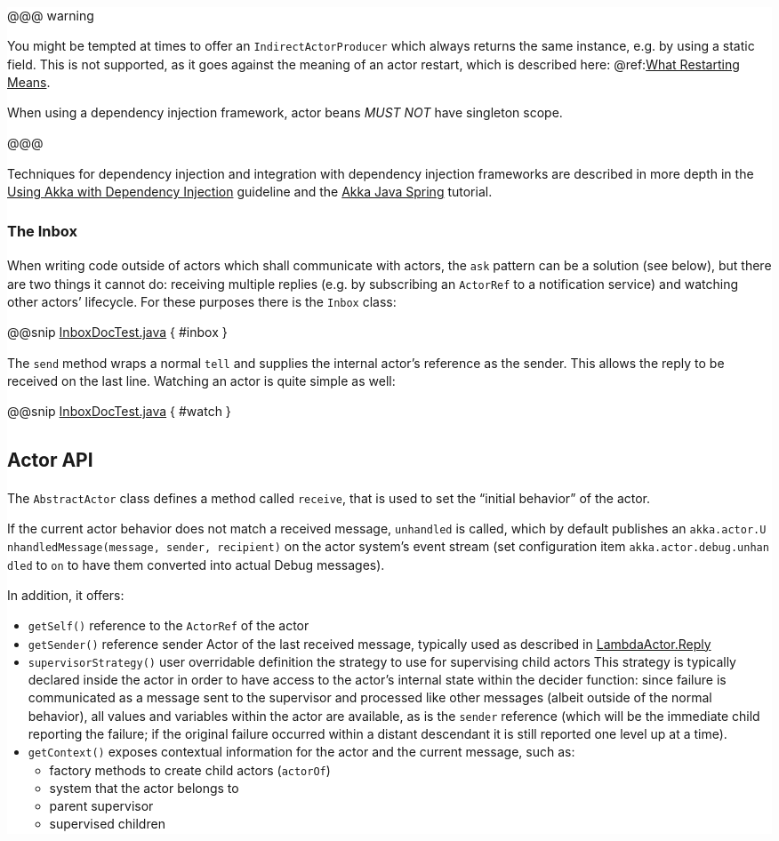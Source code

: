 @@@ warning

You might be tempted at times to offer an `IndirectActorProducer`
which always returns the same instance, e.g. by using a static field. This is
not supported, as it goes against the meaning of an actor restart, which is
described here: @ref:[What Restarting Means](../general/supervision.md#supervision-restart).

When using a dependency injection framework, actor beans *MUST NOT* have
singleton scope.

@@@

Techniques for dependency injection and integration with dependency injection frameworks
are described in more depth in the
[Using Akka with Dependency Injection](http://letitcrash.com/post/55958814293/akka-dependency-injection)
guideline and the [Akka Java Spring](https://github.com/typesafehub/activator-akka-java-spring) tutorial.

### The Inbox

When writing code outside of actors which shall communicate with actors, the
`ask` pattern can be a solution (see below), but there are two things it
cannot do: receiving multiple replies (e.g. by subscribing an `ActorRef`
to a notification service) and watching other actors’ lifecycle. For these
purposes there is the `Inbox` class:

@@snip [InboxDocTest.java](code/jdocs/actor/InboxDocTest.java) { #inbox }

The `send` method wraps a normal `tell` and supplies the internal
actor’s reference as the sender. This allows the reply to be received on the
last line.  Watching an actor is quite simple as well:

@@snip [InboxDocTest.java](code/jdocs/actor/InboxDocTest.java) { #watch }

## Actor API

The `AbstractActor` class defines a method called `receive`,
that is used to set the “initial behavior” of the actor.

If the current actor behavior does not match a received message,
`unhandled` is called, which by default publishes an
`akka.actor.UnhandledMessage(message, sender, recipient)` on the actor
system’s event stream (set configuration item
`akka.actor.debug.unhandled` to `on` to have them converted into
actual Debug messages).

In addition, it offers:

 * `getSelf()` reference to the `ActorRef` of the actor
 * `getSender()` reference sender Actor of the last received message, typically used as described in [LambdaActor.Reply](#lambdaactor-reply)
 * 
   `supervisorStrategy()` user overridable definition the strategy to use for supervising child actors
   This strategy is typically declared inside the actor in order to have access
to the actor’s internal state within the decider function: since failure is
communicated as a message sent to the supervisor and processed like other
messages (albeit outside of the normal behavior), all values and variables
within the actor are available, as is the `sender` reference (which will
be the immediate child reporting the failure; if the original failure
occurred within a distant descendant it is still reported one level up at a
time).
 * 
   `getContext()` exposes contextual information for the actor and the current message, such as:
    * factory methods to create child actors (`actorOf`)
    * system that the actor belongs to
    * parent supervisor
    * supervised children